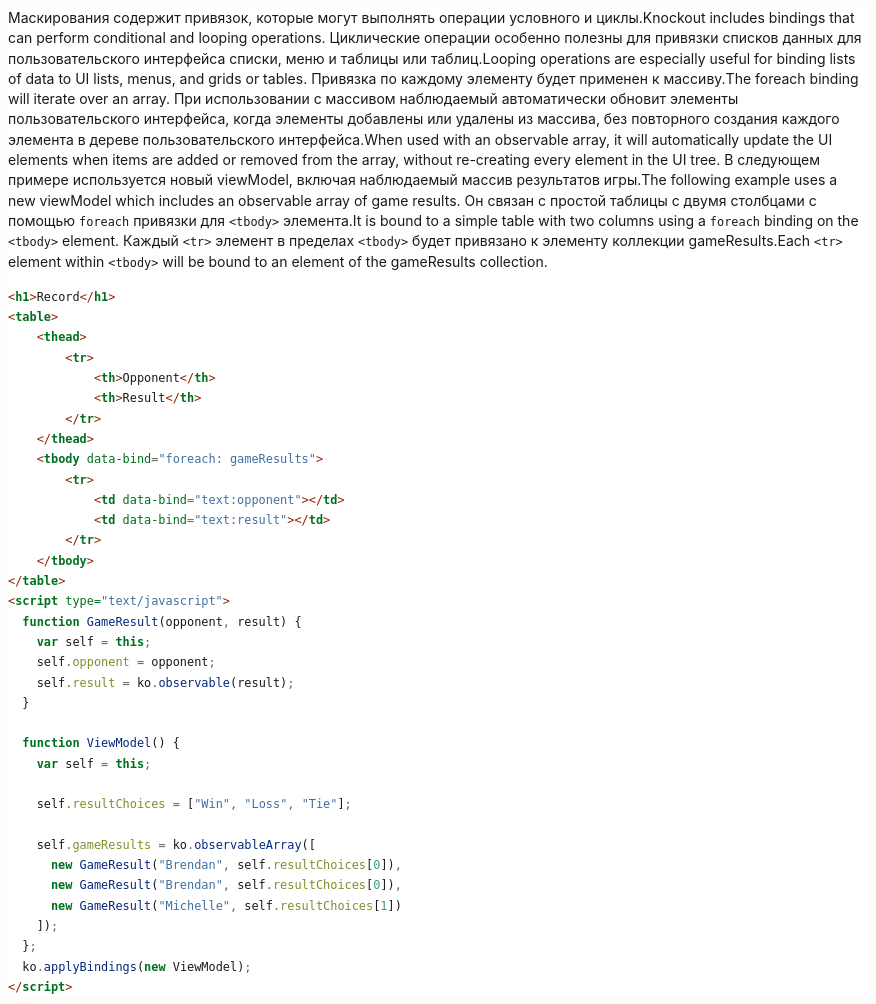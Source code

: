 <span data-ttu-id="f185e-176">Маскирования содержит привязок, которые могут выполнять операции условного и циклы.</span><span class="sxs-lookup"><span data-stu-id="f185e-176">Knockout includes bindings that can perform conditional and looping operations.</span></span> <span data-ttu-id="f185e-177">Циклические операции особенно полезны для привязки списков данных для пользовательского интерфейса списки, меню и таблицы или таблиц.</span><span class="sxs-lookup"><span data-stu-id="f185e-177">Looping operations are especially useful for binding lists of data to UI lists, menus, and grids or tables.</span></span> <span data-ttu-id="f185e-178">Привязка по каждому элементу будет применен к массиву.</span><span class="sxs-lookup"><span data-stu-id="f185e-178">The foreach binding will iterate over an array.</span></span> <span data-ttu-id="f185e-179">При использовании с массивом наблюдаемый автоматически обновит элементы пользовательского интерфейса, когда элементы добавлены или удалены из массива, без повторного создания каждого элемента в дереве пользовательского интерфейса.</span><span class="sxs-lookup"><span data-stu-id="f185e-179">When used with an observable array, it will automatically update the UI elements when items are added or removed from the array, without re-creating every element in the UI tree.</span></span> <span data-ttu-id="f185e-180">В следующем примере используется новый viewModel, включая наблюдаемый массив результатов игры.</span><span class="sxs-lookup"><span data-stu-id="f185e-180">The following example uses a new viewModel which includes an observable array of game results.</span></span> <span data-ttu-id="f185e-181">Он связан с простой таблицы с двумя столбцами с помощью `foreach` привязки для `<tbody>` элемента.</span><span class="sxs-lookup"><span data-stu-id="f185e-181">It is bound to a simple table with two columns using a `foreach` binding on the `<tbody>` element.</span></span> <span data-ttu-id="f185e-182">Каждый `<tr>` элемент в пределах `<tbody>` будет привязано к элементу коллекции gameResults.</span><span class="sxs-lookup"><span data-stu-id="f185e-182">Each `<tr>` element within `<tbody>` will be bound to an element of the gameResults collection.</span></span>

```html
<h1>Record</h1>
<table>
    <thead>
        <tr>
            <th>Opponent</th>
            <th>Result</th>
        </tr>
    </thead>
    <tbody data-bind="foreach: gameResults">
        <tr>
            <td data-bind="text:opponent"></td>
            <td data-bind="text:result"></td>
        </tr>
    </tbody>
</table>
<script type="text/javascript">
  function GameResult(opponent, result) {
    var self = this;
    self.opponent = opponent;
    self.result = ko.observable(result);
  }

  function ViewModel() {
    var self = this;

    self.resultChoices = ["Win", "Loss", "Tie"];

    self.gameResults = ko.observableArray([
      new GameResult("Brendan", self.resultChoices[0]),
      new GameResult("Brendan", self.resultChoices[0]),
      new GameResult("Michelle", self.resultChoices[1])
    ]);
  };
  ko.applyBindings(new ViewModel);
</script>
```
